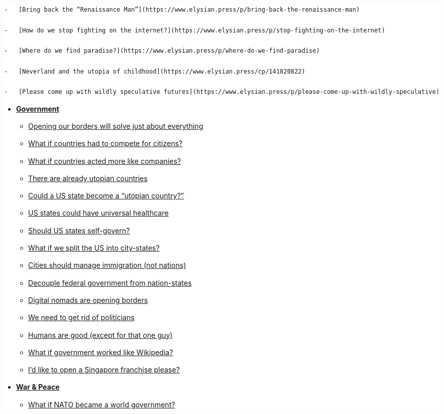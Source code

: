     -   [Bring back the “Renaissance Man”](https://www.elysian.press/p/bring-back-the-renaissance-man)
        
    -   [How do we stop fighting on the internet?](https://www.elysian.press/p/stop-fighting-on-the-internet)
        
    -   [Where do we find paradise?](https://www.elysian.press/p/where-do-we-find-paradise)
        
    -   [Neverland and the utopia of childhood](https://www.elysian.press/cp/141820822)
        
    -   [Please come up with wildly speculative futures](https://www.elysian.press/p/please-come-up-with-wildly-speculative)
        
-   **[Government](https://ellegriffin.substack.com/t/government)**
    
    -   [Opening our borders will solve just about everything](https://ellegriffin.substack.com/p/open-borders-could-solve-climate-change)
        
    -   [What if countries had to compete for citizens?](https://ellegriffin.substack.com/p/how-could-country-capitalism-work)
        
    -   [What if countries acted more like companies?](https://ellegriffin.substack.com/p/learning-from-singapores-technocracy)
        
    -   [There are already utopian countries](https://www.elysian.press/p/there-are-already-utopian-countries)
        
    -   [Could a US state become a “utopian country?”](https://www.elysian.press/p/us-state-become-a-utopian-country)
        
    -   [US states could have universal healthcare](https://www.elysian.press/p/states-could-have-universal-healthcare)
        
    -   [Should US states self-govern?](https://www.elysian.press/p/should-us-states-self-govern)
        
    -   [What if we split the US into city-states?](https://www.elysian.press/p/what-if-we-split-us-into-city-states)
        
    -   [Cities should manage immigration (not nations)](https://www.elysian.press/p/cities-should-manage-immigration)
        
    -   [Decouple federal government from nation-states](https://www.elysian.press/p/city-states-should-choose-federal-governments)
        
    -   [Digital nomads are opening borders](https://www.elysian.press/p/digital-nomads-are-opening-borders)
        
    -   [We need to get rid of politicians](https://www.elysian.press/p/we-need-to-get-rid-of-politicians)
        
    -   [Humans are good (except for that one guy)](https://www.elysian.press/p/humans-are-good-except-for-that-guy)
        
    -   [What if government worked like Wikipedia?](https://www.elysian.press/p/what-if-government-worked-like-wikipedia)
        
    -   [I’d like to open a Singapore franchise please?](https://www.elysian.press/p/franchise-cities-instead-of-charter-cities)
        
-   **[War & Peace](https://www.elysian.press/t/war-peace)**
    
    -   [What if NATO became a world government?](https://www.elysian.press/p/nato-world-government-creates-world-peace)
        